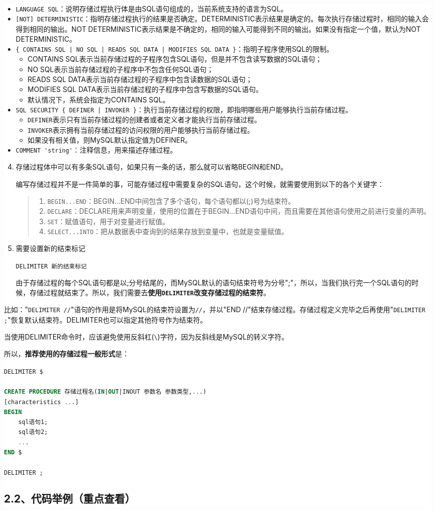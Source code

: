    * `LANGUAGE SQL`：说明存储过程执行体是由SQL语句组成的，当前系统支持的语言为SQL。
   * `[NOT] DETERMINISTIC`：指明存储过程执行的结果是否确定。DETERMINISTIC表示结果是确定的。每次执行存储过程时，相同的输入会得到相同的输出。NOT DETERMINISTIC表示结果是不确定的，相同的输入可能得到不同的输出。如果没有指定一个值，默认为NOT DETERMINISTIC。
   * `{ CONTAINS SQL | NO SQL | READS SQL DATA | MODIFIES SQL DATA }`：指明子程序使用SQL的限制。
     * CONTAINS SQL表示当前存储过程的子程序包含SQL语句，但是并不包含读写数据的SQL语句；
     * NO SQL表示当前存储过程的子程序中不包含任何SQL语句；
     * READS SQL DATA表示当前存储过程的子程序中包含读数据的SQL语句；
     * MODIFIES SQL DATA表示当前存储过程的子程序中包含写数据的SQL语句。
     * 默认情况下，系统会指定为CONTAINS SQL。
   * `SQL SECURITY { DEFINER | INVOKER }`：执行当前存储过程的权限，即指明哪些用户能够执行当前存储过程。
     * `DEFINER`表示只有当前存储过程的创建者或者定义者才能执行当前存储过程。
     * `INVOKER`表示拥有当前存储过程的访问权限的用户能够执行当前存储过程。
     * 如果没有相关值，则MySQL默认指定值为DEFINER。
   * `COMMENT 'string'`：注释信息，用来描述存储过程。

4. 存储过程体中可以有多条SQL语句，如果只有一条的话，那么就可以省略BEGIN和END。

   编写存储过程并不是一件简单的事，可能存储过程中需要复杂的SQL语句，这个时候，就需要使用到以下的各个关键字：

   > 1. `BEGIN...END`：BEGIN...END中间包含了多个语句，每个语句都以(;)号为结束符。
   > 2. `DECLARE`：DECLARE用来声明变量，使用的位置在于BEGIN...END语句中间，而且需要在其他语句使用之前进行变量的声明。
   > 3. `SET`：赋值语句，用于对变量进行赋值。
   > 4. `SELECT...INTO`：把从数据表中查询到的结果存放到变量中，也就是变量赋值。

   

5. 需要设置新的结束标记

   ```sql
   DELIMITER 新的结束标记
   ```

   由于存储过程的每个SQL语句都是以;分号结尾的，而MySQL默认的语句结束符号为分号";"，所以，当我们执行完一个SQL语句的时候，存储过程就结束了。所以，我们需要去**使用`DELIMITER`改变存储过程的结束符**。

比如："`DELIMITER //`"语句的作用是将MySQL的结束符设置为`//`，并以"END //"结束存储过程。存储过程定义完毕之后再使用"`DELIMITER ;`"恢复默认结束符。DELIMITER也可以指定其他符号作为结束符。

当使用DELIMITER命令时，应该避免使用反斜杠(`\`)字符，因为反斜线是MySQL的转义字符。

所以，**推荐使用的存储过程一般形式**是：

```sql
DELIMITER $

CREATE PROCEDURE 存储过程名(IN|OUT|INOUT 参数名 参数类型,...)
[characteristics ...]
BEGIN
	sql语句1;
	sql语句2;
	...
END $

DELIMITER ;
```



## 2.2、代码举例（重点查看）
